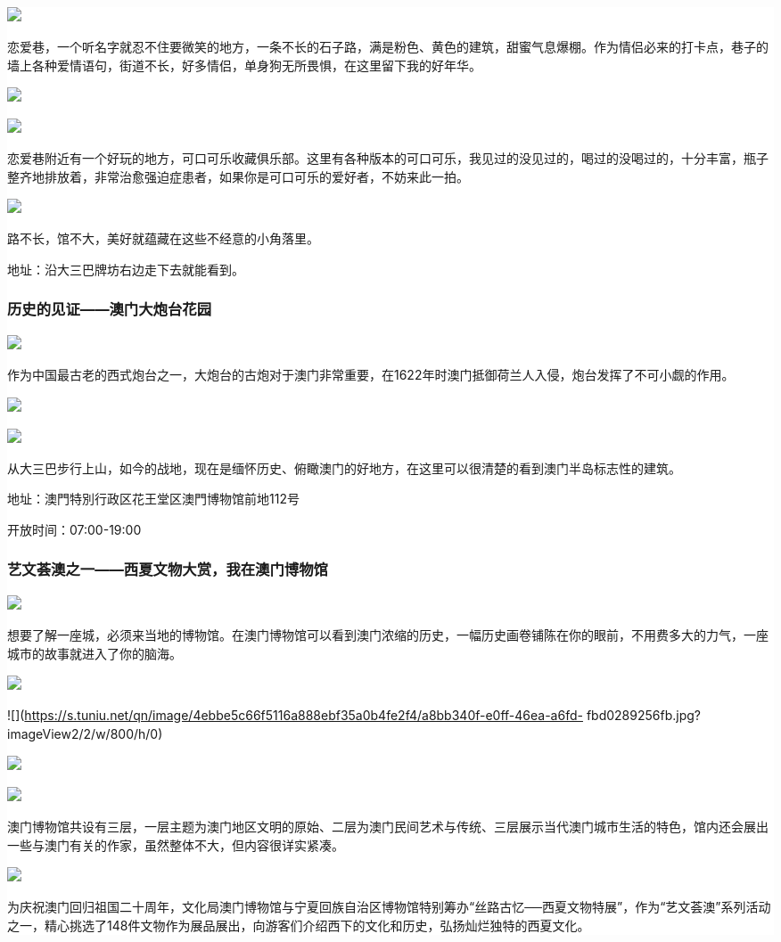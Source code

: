 ![](https://s.tuniu.net/qn/image/4ebbe5c66f5116a888ebf35a0b4fe2f4/0c582bb8-7d45-4d93-9a47-ceabd567f4b2.jpg?imageView2/2/w/800/h/0)

恋爱巷，一个听名字就忍不住要微笑的地方，一条不长的石子路，满是粉色、黄色的建筑，甜蜜气息爆棚。作为情侣必来的打卡点，巷子的墙上各种爱情语句，街道不长，好多情侣，单身狗无所畏惧，在这里留下我的好年华。

![](https://s.tuniu.net/qn/image/4ebbe5c66f5116a888ebf35a0b4fe2f4/4d633a74-9d56-4f40-ffdb-d7efa36ca437.jpg?imageView2/2/w/800/h/0)

![](https://s.tuniu.net/qn/image/4ebbe5c66f5116a888ebf35a0b4fe2f4/eda7871f-f0a8-4939-f76c-6dff357def7b.jpg?imageView2/2/w/800/h/0)

恋爱巷附近有一个好玩的地方，可口可乐收藏俱乐部。这里有各种版本的可口可乐，我见过的没见过的，喝过的没喝过的，十分丰富，瓶子整齐地排放着，非常治愈强迫症患者，如果你是可口可乐的爱好者，不妨来此一拍。

![](https://s.tuniu.net/qn/image/4ebbe5c66f5116a888ebf35a0b4fe2f4/de1f120d-0666-4e91-e9ff-6984522c4a80.jpg?imageView2/2/w/800/h/0)

路不长，馆不大，美好就蕴藏在这些不经意的小角落里。

地址：沿大三巴牌坊右边走下去就能看到。

### 历史的见证——澳门大炮台花园

![](https://s.tuniu.net/qn/image/4ebbe5c66f5116a888ebf35a0b4fe2f4/a84b73e5-46d2-4788-87d5-88578d9bea4a.jpg?imageView2/2/w/800/h/0)

作为中国最古老的西式炮台之一，大炮台的古炮对于澳门非常重要，在1622年时澳门抵御荷兰人入侵，炮台发挥了不可小觑的作用。

![](https://s.tuniu.net/qn/image/4ebbe5c66f5116a888ebf35a0b4fe2f4/9d461971-9386-4b3c-bcd8-b878c5a5af2c.jpg?imageView2/2/w/800/h/0)

![](https://s.tuniu.net/qn/image/4ebbe5c66f5116a888ebf35a0b4fe2f4/84da5346-2695-4743-a110-54b7ea6092eb.jpg?imageView2/2/w/800/h/0)

从大三巴步行上山，如今的战地，现在是缅怀历史、俯瞰澳门的好地方，在这里可以很清楚的看到澳门半岛标志性的建筑。

地址：澳門特別行政区花王堂区澳門博物馆前地112号

开放时间：07:00-19:00

### 艺文荟澳之一——西夏文物大赏，我在澳门博物馆

![](https://s.tuniu.net/qn/image/4ebbe5c66f5116a888ebf35a0b4fe2f4/81eaa38b-e0b2-465d-a0e9-ba6536b3e2d9.jpg?imageView2/2/w/800/h/0)

想要了解一座城，必须来当地的博物馆。在澳门博物馆可以看到澳门浓缩的历史，一幅历史画卷铺陈在你的眼前，不用费多大的力气，一座城市的故事就进入了你的脑海。

![](https://s.tuniu.net/qn/image/4ebbe5c66f5116a888ebf35a0b4fe2f4/c2d66738-6160-4157-f007-3da036895745.jpg?imageView2/2/w/800/h/0)

![](https://s.tuniu.net/qn/image/4ebbe5c66f5116a888ebf35a0b4fe2f4/a8bb340f-e0ff-46ea-a6fd-
fbd0289256fb.jpg?imageView2/2/w/800/h/0)

![](https://s.tuniu.net/qn/image/4ebbe5c66f5116a888ebf35a0b4fe2f4/5ac05b39-841a-420d-a7bc-67a14802260e.jpg?imageView2/2/w/800/h/0)

![](https://s.tuniu.net/qn/image/4ebbe5c66f5116a888ebf35a0b4fe2f4/36cc576b-fd15-4cb2-fe8d-0297319919eb.jpg?imageView2/2/w/800/h/0)

澳门博物馆共设有三层，一层主题为澳门地区文明的原始、二层为澳门民间艺术与传统、三层展示当代澳门城市生活的特色，馆内还会展出一些与澳门有关的作家，虽然整体不大，但内容很详实紧凑。

![](https://s.tuniu.net/qn/image/4ebbe5c66f5116a888ebf35a0b4fe2f4/348273ba-c7e2-4fd9-c839-e778b3f64e73.jpg?imageView2/2/w/800/h/0)

为庆祝澳门回归祖国二十周年，文化局澳门博物馆与宁夏回族自治区博物馆特别筹办“丝路古忆──西夏文物特展”，作为“艺文荟澳”系列活动之一，精心挑选了148件文物作为展品展出，向游客们介绍西下的文化和历史，弘扬灿烂独特的西夏文化。
